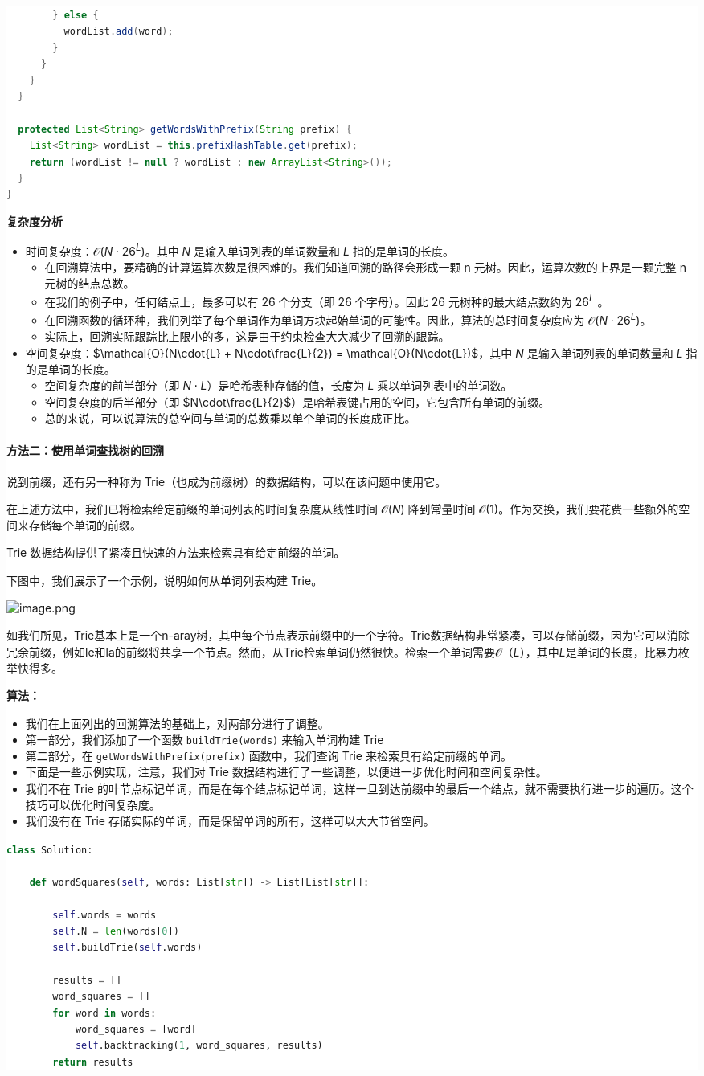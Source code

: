 ```java [solution1-Java]
        } else {
          wordList.add(word);
        }
      }
    }
  }

  protected List<String> getWordsWithPrefix(String prefix) {
    List<String> wordList = this.prefixHashTable.get(prefix);
    return (wordList != null ? wordList : new ArrayList<String>());
  }
}
```

**复杂度分析**

* 时间复杂度：$\mathcal{O}(N\cdot26^{L})$。其中 $N$ 是输入单词列表的单词数量和 $L$ 指的是单词的长度。
	*  在回溯算法中，要精确的计算运算次数是很困难的。我们知道回溯的路径会形成一颗 n 元树。因此，运算次数的上界是一颗完整 n 元树的结点总数。
	* 在我们的例子中，任何结点上，最多可以有 26 个分支（即 26 个字母）。因此 26 元树种的最大结点数约为 $26^L$ 。
	* 在回溯函数的循环种，我们列举了每个单词作为单词方块起始单词的可能性。因此，算法的总时间复杂度应为 $\mathcal{O}(N\cdot26^{L})$。
	* 实际上，回溯实际跟踪比上限小的多，这是由于约束检查大大减少了回溯的跟踪。
* 空间复杂度：$\mathcal{O}(N\cdot{L} + N\cdot\frac{L}{2}) = \mathcal{O}(N\cdot{L})$，其中 $N$ 是输入单词列表的单词数量和 $L$ 指的是单词的长度。
	*  空间复杂度的前半部分（即 $N\cdot{L}$）是哈希表种存储的值，长度为 $L$ 乘以单词列表中的单词数。
	* 空间复杂度的后半部分（即 $N\cdot\frac{L}{2}$）是哈希表键占用的空间，它包含所有单词的前缀。
	* 总的来说，可以说算法的总空间与单词的总数乘以单个单词的长度成正比。


####  方法二：使用单词查找树的回溯
说到前缀，还有另一种称为 Trie（也成为前缀树）的数据结构，可以在该问题中使用它。

在上述方法中，我们已将检索给定前缀的单词列表的时间复杂度从线性时间 $\mathcal{O}(N)$ 降到常量时间 $\mathcal{O}(1)$。作为交换，我们要花费一些额外的空间来存储每个单词的前缀。

Trie 数据结构提供了紧凑且快速的方法来检索具有给定前缀的单词。

下图中，我们展示了一个示例，说明如何从单词列表构建 Trie。

![image.png](https://pic.leetcode.cn/1668060981-PFEMxM-image.png)


如我们所见，Trie基本上是一个n-aray树，其中每个节点表示前缀中的一个字符。Trie数据结构非常紧凑，可以存储前缀，因为它可以消除冗余前缀，例如le和la的前缀将共享一个节点。然而，从Trie检索单词仍然很快。检索一个单词需要$\mathcal{O}（L）$，其中$L$是单词的长度，比暴力枚举快得多。

**算法：**

- 我们在上面列出的回溯算法的基础上，对两部分进行了调整。
- 第一部分，我们添加了一个函数 `buildTrie(words)` 来输入单词构建 Trie
- 第二部分，在 `getWordsWithPrefix(prefix)` 函数中，我们查询 Trie 来检索具有给定前缀的单词。
- 下面是一些示例实现，注意，我们对 Trie 数据结构进行了一些调整，以便进一步优化时间和空间复杂性。
- 我们不在 Trie 的叶节点标记单词，而是在每个结点标记单词，这样一旦到达前缀中的最后一个结点，就不需要执行进一步的遍历。这个技巧可以优化时间复杂度。
- 我们没有在 Trie 存储实际的单词，而是保留单词的所有，这样可以大大节省空间。

```python [solution2-Python]
class Solution:

    def wordSquares(self, words: List[str]) -> List[List[str]]:

        self.words = words
        self.N = len(words[0])
        self.buildTrie(self.words)

        results = []
        word_squares = []
        for word in words:
            word_squares = [word]
            self.backtracking(1, word_squares, results)
        return results
```